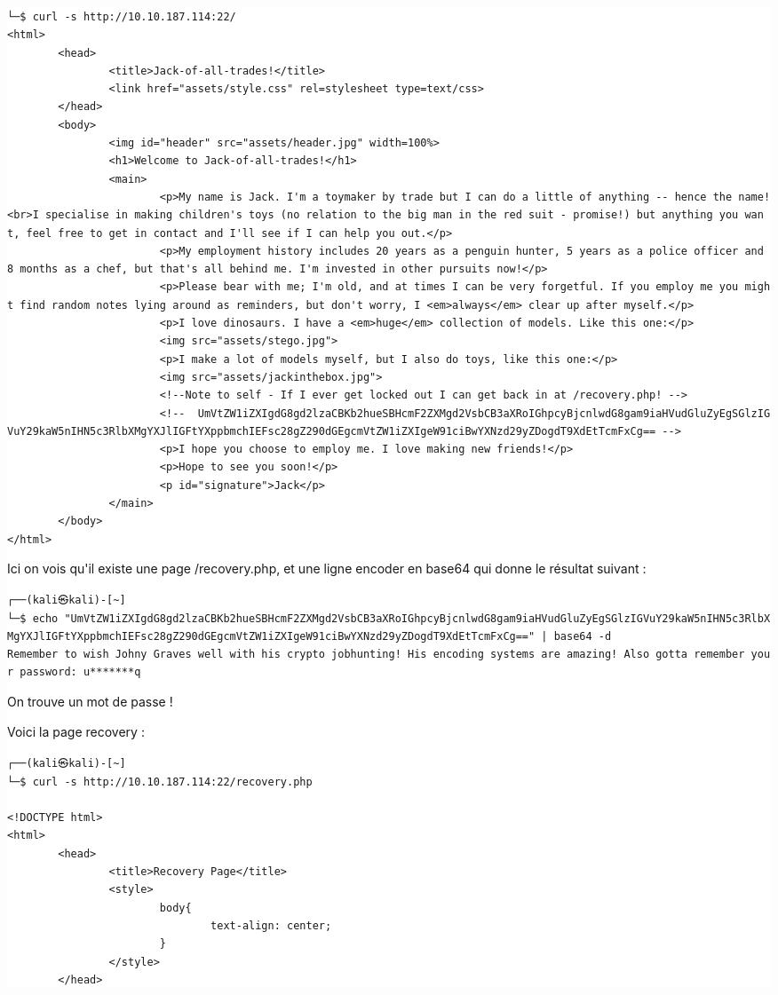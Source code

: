 ```
└─$ curl -s http://10.10.187.114:22/                    
<html>
        <head>
                <title>Jack-of-all-trades!</title>
                <link href="assets/style.css" rel=stylesheet type=text/css>
        </head>
        <body>
                <img id="header" src="assets/header.jpg" width=100%>
                <h1>Welcome to Jack-of-all-trades!</h1>
                <main>
                        <p>My name is Jack. I'm a toymaker by trade but I can do a little of anything -- hence the name!<br>I specialise in making children's toys (no relation to the big man in the red suit - promise!) but anything you want, feel free to get in contact and I'll see if I can help you out.</p>
                        <p>My employment history includes 20 years as a penguin hunter, 5 years as a police officer and 8 months as a chef, but that's all behind me. I'm invested in other pursuits now!</p>
                        <p>Please bear with me; I'm old, and at times I can be very forgetful. If you employ me you might find random notes lying around as reminders, but don't worry, I <em>always</em> clear up after myself.</p>
                        <p>I love dinosaurs. I have a <em>huge</em> collection of models. Like this one:</p>
                        <img src="assets/stego.jpg">
                        <p>I make a lot of models myself, but I also do toys, like this one:</p>
                        <img src="assets/jackinthebox.jpg">
                        <!--Note to self - If I ever get locked out I can get back in at /recovery.php! -->
                        <!--  UmVtZW1iZXIgdG8gd2lzaCBKb2hueSBHcmF2ZXMgd2VsbCB3aXRoIGhpcyBjcnlwdG8gam9iaHVudGluZyEgSGlzIGVuY29kaW5nIHN5c3RlbXMgYXJlIGFtYXppbmchIEFsc28gZ290dGEgcmVtZW1iZXIgeW91ciBwYXNzd29yZDogdT9XdEtTcmFxCg== -->
                        <p>I hope you choose to employ me. I love making new friends!</p>
                        <p>Hope to see you soon!</p>
                        <p id="signature">Jack</p>
                </main>
        </body>
</html>
```
Ici on vois qu'il existe une page /recovery.php, et une ligne encoder en base64 qui donne le résultat suivant :
```
┌──(kali㉿kali)-[~]
└─$ echo "UmVtZW1iZXIgdG8gd2lzaCBKb2hueSBHcmF2ZXMgd2VsbCB3aXRoIGhpcyBjcnlwdG8gam9iaHVudGluZyEgSGlzIGVuY29kaW5nIHN5c3RlbXMgYXJlIGFtYXppbmchIEFsc28gZ290dGEgcmVtZW1iZXIgeW91ciBwYXNzd29yZDogdT9XdEtTcmFxCg==" | base64 -d
Remember to wish Johny Graves well with his crypto jobhunting! His encoding systems are amazing! Also gotta remember your password: u*******q
```
On trouve un mot de passe !

Voici la page recovery :
```
┌──(kali㉿kali)-[~]
└─$ curl -s http://10.10.187.114:22/recovery.php

<!DOCTYPE html>
<html>
        <head>
                <title>Recovery Page</title>
                <style>
                        body{
                                text-align: center;
                        }
                </style>
        </head>
```